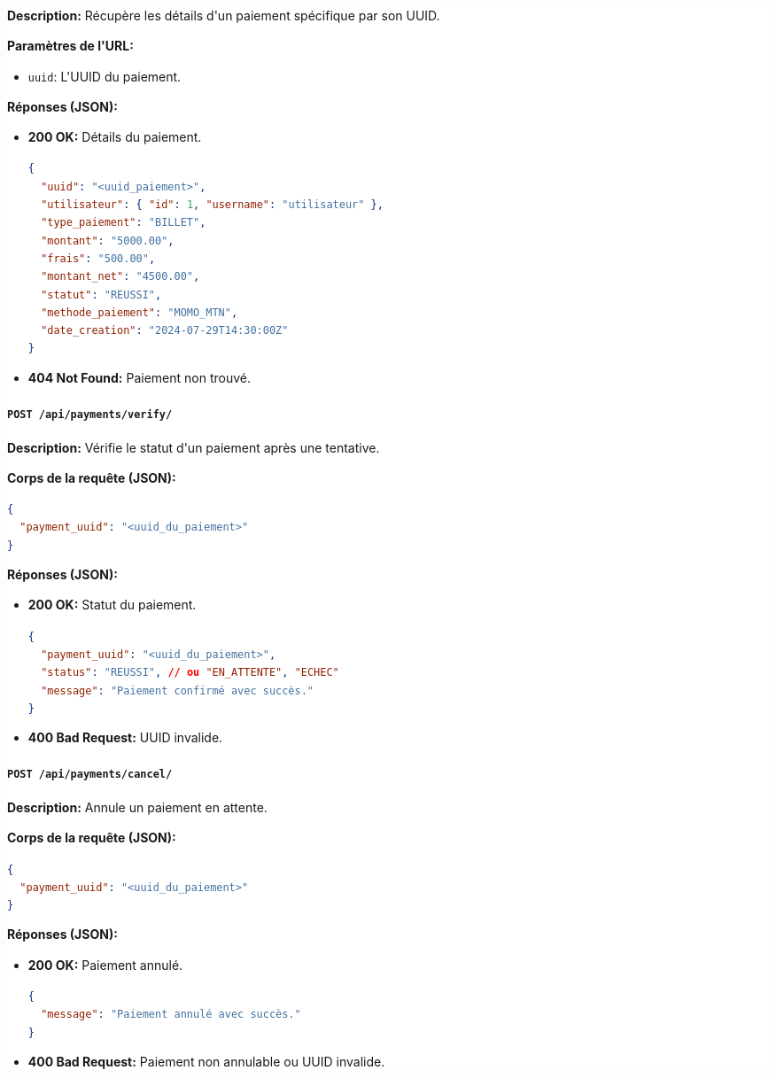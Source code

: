 **Description:** Récupère les détails d'un paiement spécifique par son UUID.

**Paramètres de l'URL:**
- `uuid`: L'UUID du paiement.

**Réponses (JSON):**
- **200 OK:** Détails du paiement.
  ```json
  {
    "uuid": "<uuid_paiement>",
    "utilisateur": { "id": 1, "username": "utilisateur" },
    "type_paiement": "BILLET",
    "montant": "5000.00",
    "frais": "500.00",
    "montant_net": "4500.00",
    "statut": "REUSSI",
    "methode_paiement": "MOMO_MTN",
    "date_creation": "2024-07-29T14:30:00Z"
  }
  ```
- **404 Not Found:** Paiement non trouvé.

#### `POST /api/payments/verify/`

**Description:** Vérifie le statut d'un paiement après une tentative.

**Corps de la requête (JSON):**
```json
{
  "payment_uuid": "<uuid_du_paiement>"
}
```

**Réponses (JSON):**
- **200 OK:** Statut du paiement.
  ```json
  {
    "payment_uuid": "<uuid_du_paiement>",
    "status": "REUSSI", // ou "EN_ATTENTE", "ECHEC"
    "message": "Paiement confirmé avec succès."
  }
  ```
- **400 Bad Request:** UUID invalide.

#### `POST /api/payments/cancel/`

**Description:** Annule un paiement en attente.

**Corps de la requête (JSON):**
```json
{
  "payment_uuid": "<uuid_du_paiement>"
}
```

**Réponses (JSON):**
- **200 OK:** Paiement annulé.
  ```json
  {
    "message": "Paiement annulé avec succès."
  }
  ```
- **400 Bad Request:** Paiement non annulable ou UUID invalide.
